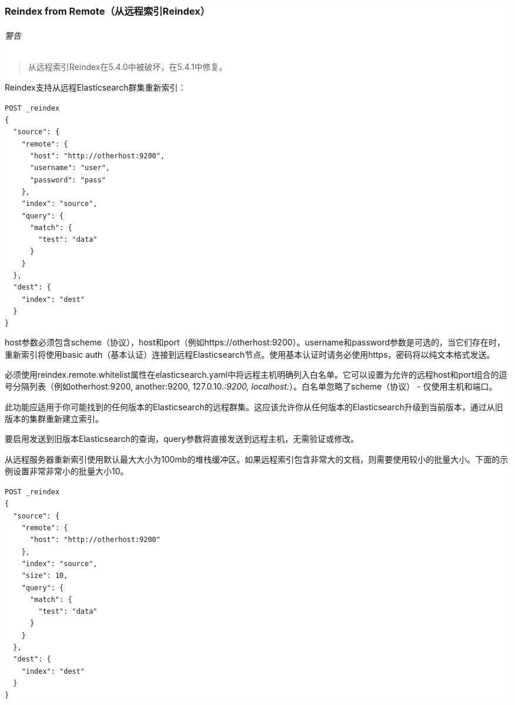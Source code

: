 ### Reindex from Remote（从远程索引Reindex）

###### 警告

> 从远程索引Reindex在5.4.0中被破坏，在5.4.1中修复。

Reindex支持从远程Elasticsearch群集重新索引：

```
POST _reindex
{
  "source": {
    "remote": {
      "host": "http://otherhost:9200",
      "username": "user",
      "password": "pass"
    },
    "index": "source",
    "query": {
      "match": {
        "test": "data"
      }
    }
  },
  "dest": {
    "index": "dest"
  }
}
```

host参数必须包含scheme（协议），host和port（例如https://otherhost:9200）。username和password参数是可选的，当它们存在时，重新索引将使用basic auth（基本认证）连接到远程Elasticsearch节点。使用基本认证时请务必使用https，密码将以纯文本格式发送。

必须使用reindex.remote.whitelist属性在elasticsearch.yaml中将远程主机明确列入白名单。它可以设置为允许的远程host和port组合的逗号分隔列表（例如otherhost:9200, another:9200, 127.0.10.*:9200, localhost:*）。白名单忽略了scheme（协议） - 仅使用主机和端口。

此功能应适用于你可能找到的任何版本的Elasticsearch的远程群集。这应该允许你从任何版本的Elasticsearch升级到当前版本，通过从旧版本的集群重新建立索引。

要启用发送到旧版本Elasticsearch的查询，query参数将直接发送到远程主机，无需验证或修改。

从远程服务器重新索引使用默认最大大小为100mb的堆栈缓冲区。如果远程索引包含非常大的文档，则需要使用较小的批量大小。下面的示例设置非常非常小的批量大小10。

```
POST _reindex
{
  "source": {
    "remote": {
      "host": "http://otherhost:9200"
    },
    "index": "source",
    "size": 10,
    "query": {
      "match": {
        "test": "data"
      }
    }
  },
  "dest": {
    "index": "dest"
  }
}
```
